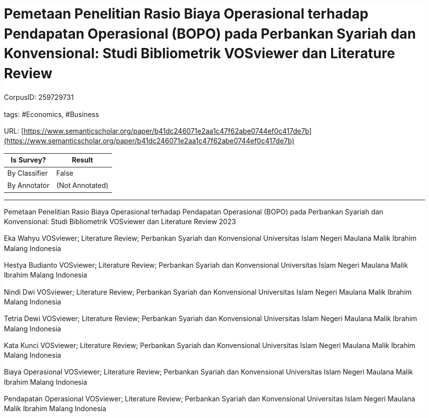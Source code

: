 # Pemetaan Penelitian Rasio Biaya Operasional terhadap Pendapatan Operasional (BOPO) pada Perbankan Syariah dan Konvensional: Studi Bibliometrik VOSviewer dan Literature Review

CorpusID: 259729731
 
tags: #Economics, #Business

URL: [https://www.semanticscholar.org/paper/b41dc246071e2aa1c47f62abe0744ef0c417de7b](https://www.semanticscholar.org/paper/b41dc246071e2aa1c47f62abe0744ef0c417de7b)
 
| Is Survey?        | Result          |
| ----------------- | --------------- |
| By Classifier     | False |
| By Annotator      | (Not Annotated) |

---

Pemetaan Penelitian Rasio Biaya Operasional terhadap Pendapatan Operasional (BOPO) pada Perbankan Syariah dan Konvensional: Studi Bibliometrik VOSviewer dan Literature Review
2023

Eka Wahyu 
VOSviewer; Literature Review; Perbankan Syariah dan Konvensional
Universitas Islam Negeri Maulana Malik Ibrahim Malang
Indonesia

Hestya Budianto 
VOSviewer; Literature Review; Perbankan Syariah dan Konvensional
Universitas Islam Negeri Maulana Malik Ibrahim Malang
Indonesia

Nindi Dwi 
VOSviewer; Literature Review; Perbankan Syariah dan Konvensional
Universitas Islam Negeri Maulana Malik Ibrahim Malang
Indonesia

Tetria Dewi 
VOSviewer; Literature Review; Perbankan Syariah dan Konvensional
Universitas Islam Negeri Maulana Malik Ibrahim Malang
Indonesia

Kata Kunci 
VOSviewer; Literature Review; Perbankan Syariah dan Konvensional
Universitas Islam Negeri Maulana Malik Ibrahim Malang
Indonesia

Biaya Operasional 
VOSviewer; Literature Review; Perbankan Syariah dan Konvensional
Universitas Islam Negeri Maulana Malik Ibrahim Malang
Indonesia

Pendapatan Operasional 
VOSviewer; Literature Review; Perbankan Syariah dan Konvensional
Universitas Islam Negeri Maulana Malik Ibrahim Malang
Indonesia
